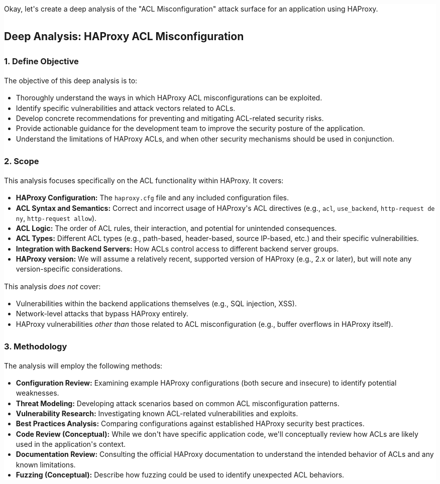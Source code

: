 Okay, let's create a deep analysis of the "ACL Misconfiguration" attack surface for an application using HAProxy.

## Deep Analysis: HAProxy ACL Misconfiguration

### 1. Define Objective

The objective of this deep analysis is to:

*   Thoroughly understand the ways in which HAProxy ACL misconfigurations can be exploited.
*   Identify specific vulnerabilities and attack vectors related to ACLs.
*   Develop concrete recommendations for preventing and mitigating ACL-related security risks.
*   Provide actionable guidance for the development team to improve the security posture of the application.
*   Understand the limitations of HAProxy ACLs, and when other security mechanisms should be used in conjunction.

### 2. Scope

This analysis focuses specifically on the ACL functionality within HAProxy.  It covers:

*   **HAProxy Configuration:**  The `haproxy.cfg` file and any included configuration files.
*   **ACL Syntax and Semantics:**  Correct and incorrect usage of HAProxy's ACL directives (e.g., `acl`, `use_backend`, `http-request deny`, `http-request allow`).
*   **ACL Logic:**  The order of ACL rules, their interaction, and potential for unintended consequences.
*   **ACL Types:**  Different ACL types (e.g., path-based, header-based, source IP-based, etc.) and their specific vulnerabilities.
*   **Integration with Backend Servers:** How ACLs control access to different backend server groups.
*   **HAProxy version:** We will assume a relatively recent, supported version of HAProxy (e.g., 2.x or later), but will note any version-specific considerations.

This analysis *does not* cover:

*   Vulnerabilities within the backend applications themselves (e.g., SQL injection, XSS).
*   Network-level attacks that bypass HAProxy entirely.
*   HAProxy vulnerabilities *other than* those related to ACL misconfiguration (e.g., buffer overflows in HAProxy itself).

### 3. Methodology

The analysis will employ the following methods:

*   **Configuration Review:**  Examining example HAProxy configurations (both secure and insecure) to identify potential weaknesses.
*   **Threat Modeling:**  Developing attack scenarios based on common ACL misconfiguration patterns.
*   **Vulnerability Research:**  Investigating known ACL-related vulnerabilities and exploits.
*   **Best Practices Analysis:**  Comparing configurations against established HAProxy security best practices.
*   **Code Review (Conceptual):**  While we don't have specific application code, we'll conceptually review how ACLs are likely used in the application's context.
*   **Documentation Review:**  Consulting the official HAProxy documentation to understand the intended behavior of ACLs and any known limitations.
*   **Fuzzing (Conceptual):** Describe how fuzzing could be used to identify unexpected ACL behaviors.
